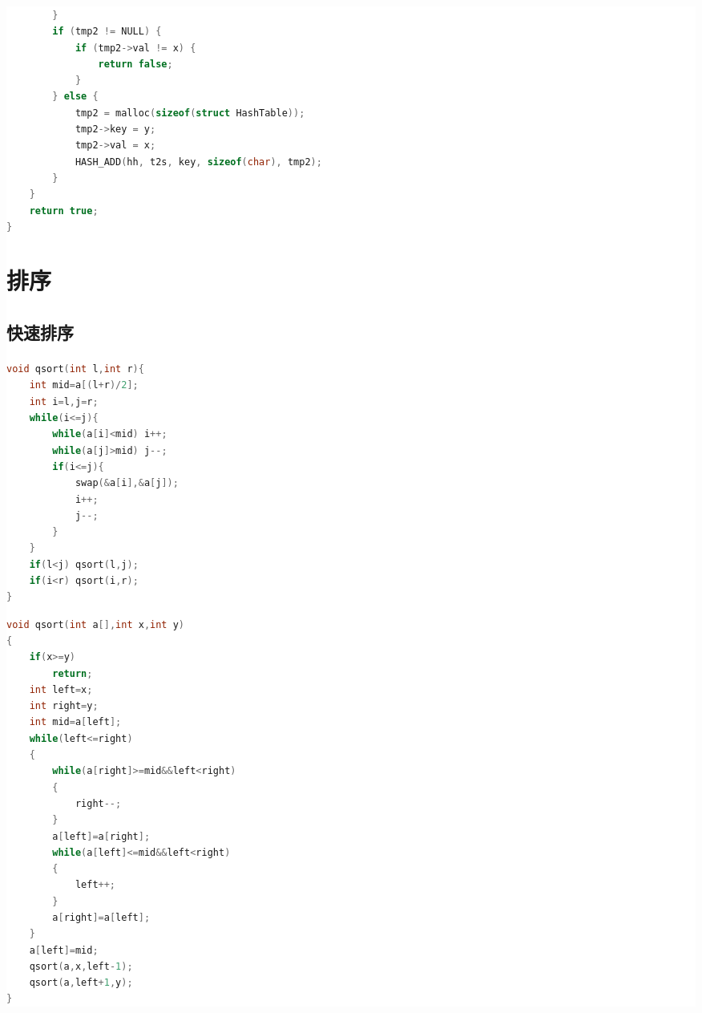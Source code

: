 ```c
        }
        if (tmp2 != NULL) {
            if (tmp2->val != x) {
                return false;
            }
        } else {
            tmp2 = malloc(sizeof(struct HashTable));
            tmp2->key = y;
            tmp2->val = x;
            HASH_ADD(hh, t2s, key, sizeof(char), tmp2);
        }
    }
    return true;
}
```

# 排序

## 快速排序

```c
void qsort(int l,int r){
    int mid=a[(l+r)/2];
    int i=l,j=r;
    while(i<=j){
        while(a[i]<mid) i++;
        while(a[j]>mid) j--;
        if(i<=j){
            swap(&a[i],&a[j]);
            i++;
            j--;
        }
    }
    if(l<j) qsort(l,j);
    if(i<r) qsort(i,r);
}
```

```c
void qsort(int a[],int x,int y)
{
    if(x>=y)
        return;
    int left=x;
    int right=y;
    int mid=a[left];
    while(left<=right)
    {
        while(a[right]>=mid&&left<right)
        {
            right--;
        }
        a[left]=a[right];
        while(a[left]<=mid&&left<right)
        {
            left++;
        }
        a[right]=a[left];
	}
    a[left]=mid;
    qsort(a,x,left-1);
    qsort(a,left+1,y);
}
```